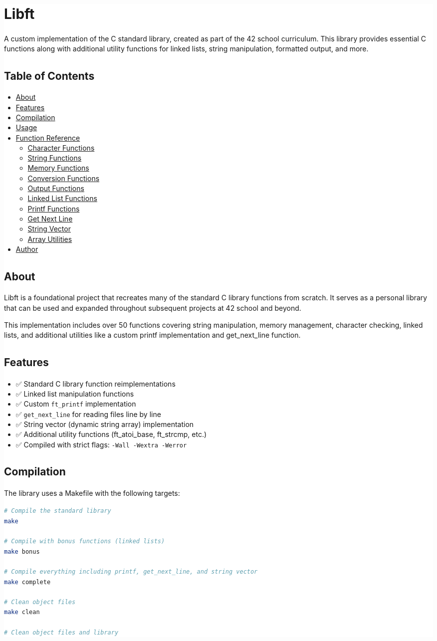 # Libft

A custom implementation of the C standard library, created as part of the 42 school curriculum. This library provides essential C functions along with additional utility functions for linked lists, string manipulation, formatted output, and more.

## Table of Contents

- [About](#about)
- [Features](#features)
- [Compilation](#compilation)
- [Usage](#usage)
- [Function Reference](#function-reference)
  - [Character Functions](#character-functions)
  - [String Functions](#string-functions)
  - [Memory Functions](#memory-functions)
  - [Conversion Functions](#conversion-functions)
  - [Output Functions](#output-functions)
  - [Linked List Functions](#linked-list-functions)
  - [Printf Functions](#printf-functions)
  - [Get Next Line](#get-next-line)
  - [String Vector](#string-vector)
  - [Array Utilities](#array-utilities)
- [Author](#author)

## About

Libft is a foundational project that recreates many of the standard C library functions from scratch. It serves as a personal library that can be used and expanded throughout subsequent projects at 42 school and beyond.

This implementation includes over 50 functions covering string manipulation, memory management, character checking, linked lists, and additional utilities like a custom printf implementation and get_next_line function.

## Features

- ✅ Standard C library function reimplementations
- ✅ Linked list manipulation functions
- ✅ Custom `ft_printf` implementation
- ✅ `get_next_line` for reading files line by line
- ✅ String vector (dynamic string array) implementation
- ✅ Additional utility functions (ft_atoi_base, ft_strcmp, etc.)
- ✅ Compiled with strict flags: `-Wall -Wextra -Werror`

## Compilation

The library uses a Makefile with the following targets:

```bash
# Compile the standard library
make

# Compile with bonus functions (linked lists)
make bonus

# Compile everything including printf, get_next_line, and string vector
make complete

# Clean object files
make clean

# Clean object files and library
```